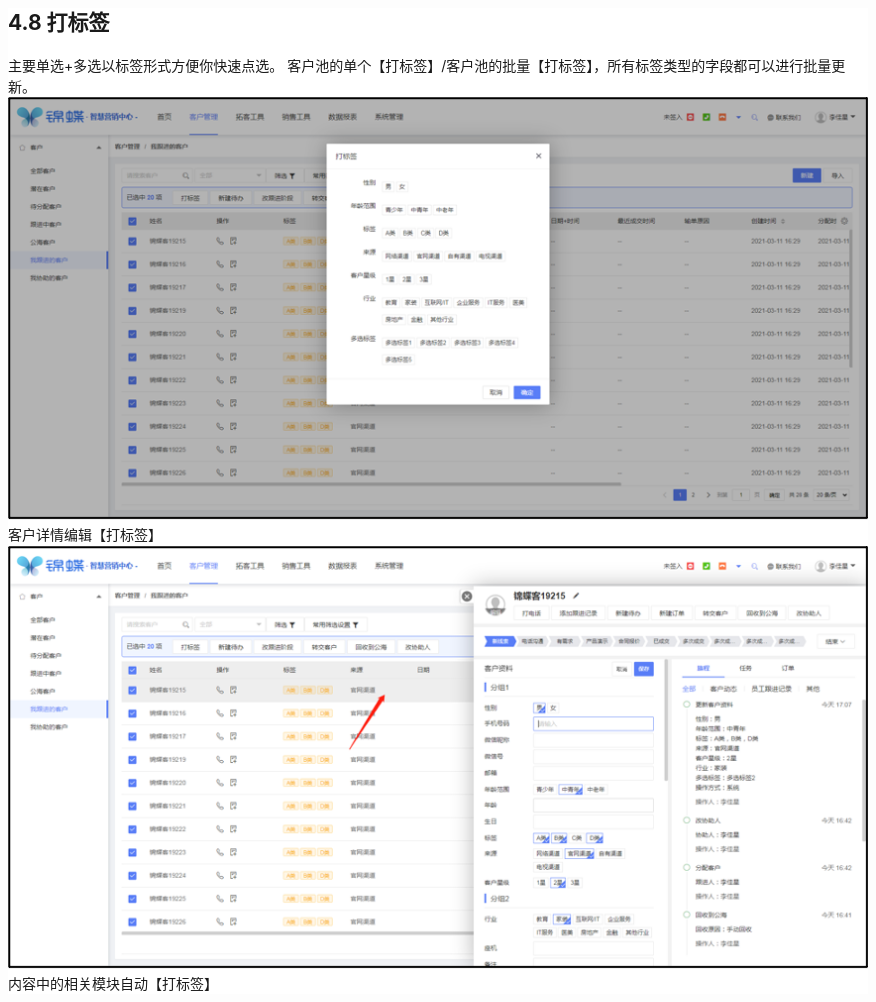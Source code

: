 ## 4.8 打标签

主要单选+多选以标签形式方便你快速点选。
客户池的单个【打标签】/客户池的批量【打标签】，所有标签类型的字段都可以进行批量更新。
![打标签](/assets/manual/default/4.8-1.png)
客户详情编辑【打标签】
![打标签](/assets/manual/default/4.8-2.png)
内容中的相关模块自动【打标签】